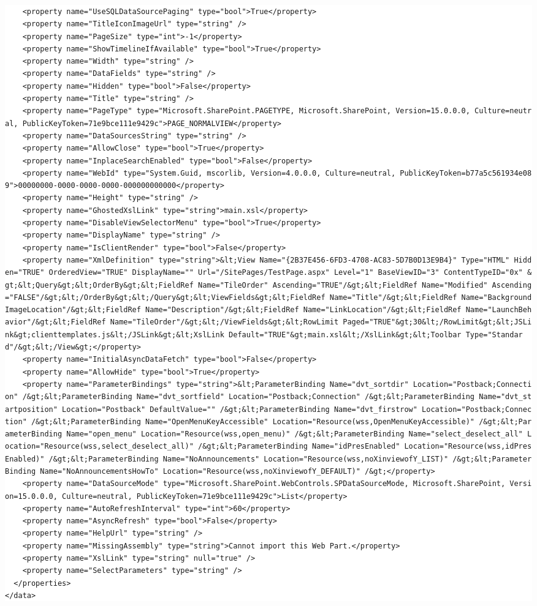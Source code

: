         <property name="UseSQLDataSourcePaging" type="bool">True</property>
        <property name="TitleIconImageUrl" type="string" />
        <property name="PageSize" type="int">-1</property>
        <property name="ShowTimelineIfAvailable" type="bool">True</property>
        <property name="Width" type="string" />
        <property name="DataFields" type="string" />
        <property name="Hidden" type="bool">False</property>
        <property name="Title" type="string" />
        <property name="PageType" type="Microsoft.SharePoint.PAGETYPE, Microsoft.SharePoint, Version=15.0.0.0, Culture=neutral, PublicKeyToken=71e9bce111e9429c">PAGE_NORMALVIEW</property>
        <property name="DataSourcesString" type="string" />
        <property name="AllowClose" type="bool">True</property>
        <property name="InplaceSearchEnabled" type="bool">False</property>
        <property name="WebId" type="System.Guid, mscorlib, Version=4.0.0.0, Culture=neutral, PublicKeyToken=b77a5c561934e089">00000000-0000-0000-0000-000000000000</property>
        <property name="Height" type="string" />
        <property name="GhostedXslLink" type="string">main.xsl</property>
        <property name="DisableViewSelectorMenu" type="bool">True</property>
        <property name="DisplayName" type="string" />
        <property name="IsClientRender" type="bool">False</property>
        <property name="XmlDefinition" type="string">&lt;View Name="{2B37E456-6FD3-4708-AC83-5D7B0D13E9B4}" Type="HTML" Hidden="TRUE" OrderedView="TRUE" DisplayName="" Url="/SitePages/TestPage.aspx" Level="1" BaseViewID="3" ContentTypeID="0x" &gt;&lt;Query&gt;&lt;OrderBy&gt;&lt;FieldRef Name="TileOrder" Ascending="TRUE"/&gt;&lt;FieldRef Name="Modified" Ascending="FALSE"/&gt;&lt;/OrderBy&gt;&lt;/Query&gt;&lt;ViewFields&gt;&lt;FieldRef Name="Title"/&gt;&lt;FieldRef Name="BackgroundImageLocation"/&gt;&lt;FieldRef Name="Description"/&gt;&lt;FieldRef Name="LinkLocation"/&gt;&lt;FieldRef Name="LaunchBehavior"/&gt;&lt;FieldRef Name="TileOrder"/&gt;&lt;/ViewFields&gt;&lt;RowLimit Paged="TRUE"&gt;30&lt;/RowLimit&gt;&lt;JSLink&gt;clienttemplates.js&lt;/JSLink&gt;&lt;XslLink Default="TRUE"&gt;main.xsl&lt;/XslLink&gt;&lt;Toolbar Type="Standard"/&gt;&lt;/View&gt;</property>
        <property name="InitialAsyncDataFetch" type="bool">False</property>
        <property name="AllowHide" type="bool">True</property>
        <property name="ParameterBindings" type="string">&lt;ParameterBinding Name="dvt_sortdir" Location="Postback;Connection" /&gt;&lt;ParameterBinding Name="dvt_sortfield" Location="Postback;Connection" /&gt;&lt;ParameterBinding Name="dvt_startposition" Location="Postback" DefaultValue="" /&gt;&lt;ParameterBinding Name="dvt_firstrow" Location="Postback;Connection" /&gt;&lt;ParameterBinding Name="OpenMenuKeyAccessible" Location="Resource(wss,OpenMenuKeyAccessible)" /&gt;&lt;ParameterBinding Name="open_menu" Location="Resource(wss,open_menu)" /&gt;&lt;ParameterBinding Name="select_deselect_all" Location="Resource(wss,select_deselect_all)" /&gt;&lt;ParameterBinding Name="idPresEnabled" Location="Resource(wss,idPresEnabled)" /&gt;&lt;ParameterBinding Name="NoAnnouncements" Location="Resource(wss,noXinviewofY_LIST)" /&gt;&lt;ParameterBinding Name="NoAnnouncementsHowTo" Location="Resource(wss,noXinviewofY_DEFAULT)" /&gt;</property>
        <property name="DataSourceMode" type="Microsoft.SharePoint.WebControls.SPDataSourceMode, Microsoft.SharePoint, Version=15.0.0.0, Culture=neutral, PublicKeyToken=71e9bce111e9429c">List</property>
        <property name="AutoRefreshInterval" type="int">60</property>
        <property name="AsyncRefresh" type="bool">False</property>
        <property name="HelpUrl" type="string" />
        <property name="MissingAssembly" type="string">Cannot import this Web Part.</property>
        <property name="XslLink" type="string" null="true" />
        <property name="SelectParameters" type="string" />
      </properties>
    </data>
  </webPart>
